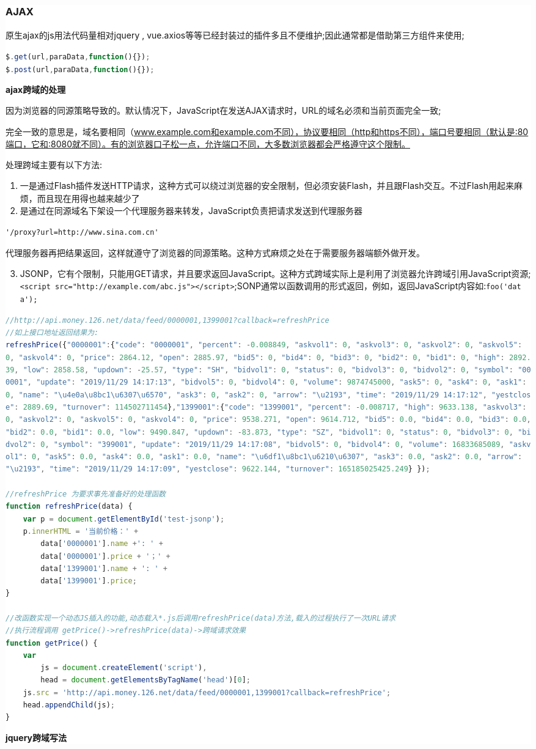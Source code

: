 ### AJAX

原生ajax的js用法代码量相对jquery , vue.axios等等已经封装过的插件多且不便维护;因此通常都是借助第三方组件来使用; 

```javascript
$.get(url,paraData,function(){});
$.post(url,paraData,function(){});
```

**ajax跨域的处理**

因为浏览器的同源策略导致的。默认情况下，JavaScript在发送AJAX请求时，URL的域名必须和当前页面完全一致; 

完全一致的意思是，域名要相同（www.example.com和example.com不同），协议要相同（http和https不同），端口号要相同（默认是:80端口，它和:8080就不同）。有的浏览器口子松一点，允许端口不同，大多数浏览器都会严格遵守这个限制。

处理跨域主要有以下方法:

1. 一是通过Flash插件发送HTTP请求，这种方式可以绕过浏览器的安全限制，但必须安装Flash，并且跟Flash交互。不过Flash用起来麻烦，而且现在用得也越来越少了
2. 是通过在同源域名下架设一个代理服务器来转发，JavaScript负责把请求发送到代理服务器
   
`'/proxy?url=http://www.sina.com.cn'`

代理服务器再把结果返回，这样就遵守了浏览器的同源策略。这种方式麻烦之处在于需要服务器端额外做开发。

3. JSONP，它有个限制，只能用GET请求，并且要求返回JavaScript。这种方式跨域实际上是利用了浏览器允许跨域引用JavaScript资源; `<script src="http://example.com/abc.js"></script>`;SONP通常以函数调用的形式返回，例如，返回JavaScript内容如:`foo('data');`
```javascript
//http://api.money.126.net/data/feed/0000001,1399001?callback=refreshPrice
//如上接口地址返回结果为:
refreshPrice({"0000001":{"code": "0000001", "percent": -0.008849, "askvol1": 0, "askvol3": 0, "askvol2": 0, "askvol5": 0, "askvol4": 0, "price": 2864.12, "open": 2885.97, "bid5": 0, "bid4": 0, "bid3": 0, "bid2": 0, "bid1": 0, "high": 2892.39, "low": 2858.58, "updown": -25.57, "type": "SH", "bidvol1": 0, "status": 0, "bidvol3": 0, "bidvol2": 0, "symbol": "000001", "update": "2019/11/29 14:17:13", "bidvol5": 0, "bidvol4": 0, "volume": 9874745000, "ask5": 0, "ask4": 0, "ask1": 0, "name": "\u4e0a\u8bc1\u6307\u6570", "ask3": 0, "ask2": 0, "arrow": "\u2193", "time": "2019/11/29 14:17:12", "yestclose": 2889.69, "turnover": 114502711454},"1399001":{"code": "1399001", "percent": -0.008717, "high": 9633.138, "askvol3": 0, "askvol2": 0, "askvol5": 0, "askvol4": 0, "price": 9538.271, "open": 9614.712, "bid5": 0.0, "bid4": 0.0, "bid3": 0.0, "bid2": 0.0, "bid1": 0.0, "low": 9490.847, "updown": -83.873, "type": "SZ", "bidvol1": 0, "status": 0, "bidvol3": 0, "bidvol2": 0, "symbol": "399001", "update": "2019/11/29 14:17:08", "bidvol5": 0, "bidvol4": 0, "volume": 16833685089, "askvol1": 0, "ask5": 0.0, "ask4": 0.0, "ask1": 0.0, "name": "\u6df1\u8bc1\u6210\u6307", "ask3": 0.0, "ask2": 0.0, "arrow": "\u2193", "time": "2019/11/29 14:17:09", "yestclose": 9622.144, "turnover": 165185025425.249} });

//refreshPrice 为要求事先准备好的处理函数
function refreshPrice(data) {
    var p = document.getElementById('test-jsonp');
    p.innerHTML = '当前价格：' +
        data['0000001'].name +': ' + 
        data['0000001'].price + '；' +
        data['1399001'].name + ': ' +
        data['1399001'].price;
}

//改函数实现一个动态JS插入的功能,动态载入*.js后调用refreshPrice(data)方法,载入的过程执行了一次URL请求
//执行流程调用 getPrice()->refreshPrice(data)->跨域请求效果
function getPrice() {
    var
        js = document.createElement('script'),
        head = document.getElementsByTagName('head')[0];
    js.src = 'http://api.money.126.net/data/feed/0000001,1399001?callback=refreshPrice';
    head.appendChild(js);
}
```
**jquery跨域写法**
